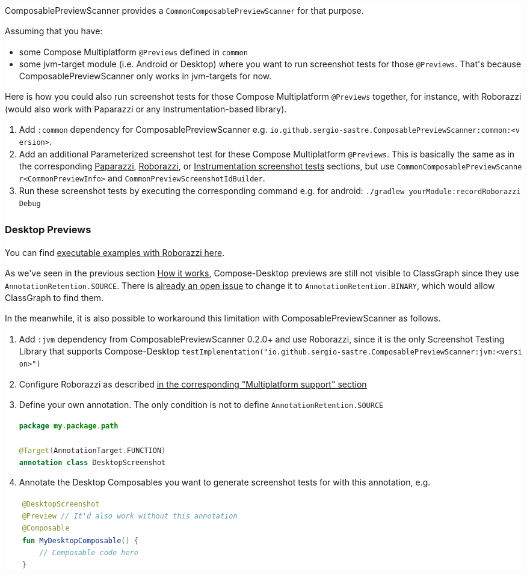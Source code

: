 ComposablePreviewScanner provides a `CommonComposablePreviewScanner` for that purpose.

Assuming that you have:
- some Compose Multiplatform `@Previews` defined in `common`
- some jvm-target module (i.e. Android or Desktop) where you want to run screenshot tests for those `@Previews`. That's because ComposablePreviewScanner only works in jvm-targets for now.

Here is how you could also run screenshot tests for those Compose Multiplatform `@Previews` together, for instance, with Roborazzi (would also work with Paparazzi or any Instrumentation-based library).

1. Add `:common` dependency for ComposablePreviewScanner e.g. `io.github.sergio-sastre.ComposablePreviewScanner:common:<version>`.
2. Add an additional Parameterized screenshot test for these Compose Multiplatform `@Previews`. This is basically the same as in the corresponding [Paparazzi](#paparazzi), [Roborazzi](#roborazzi), or [Instrumentation screenshot tests](#instrumentation-screenshot-tests) sections, but use `CommonComposablePreviewScanner<CommonPreviewInfo>` and `CommonPreviewScreenshotIdBuilder`.
3. Run these screenshot tests by executing the corresponding command e.g. for android: `./gradlew yourModule:recordRoborazziDebug`

### Desktop Previews
You can find [executable examples with Roborazzi here](https://github.com/sergio-sastre/roborazzi/tree/demo/kug_munich_presentation/sample-compose-desktop-multiplatform).

As we've seen in the previous section [How it works](#how-it-works), Compose-Desktop previews are still not visible to ClassGraph since they use `AnnotationRetention.SOURCE`.
There is [already an open issue](https://youtrack.jetbrains.com/issue/CMP-5675) to change it to `AnnotationRetention.BINARY`, which would allow ClassGraph to find them.

In the meanwhile, it is also possible to workaround this limitation with ComposablePreviewScanner as follows.

1. Add `:jvm` dependency from ComposablePreviewScanner 0.2.0+ and use Roborazzi, since it is the only Screenshot Testing Library that supports Compose-Desktop
   `testImplementation("io.github.sergio-sastre.ComposablePreviewScanner:jvm:<version>")`

2. Configure Roborazzi as described [in the corresponding "Multiplatform support" section](https://github.com/takahirom/roborazzi?tab=readme-ov-file#multiplatform-support)

3. Define your own annotation. The only condition is not to define `AnnotationRetention.SOURCE`
   ```kotlin
   package my.package.path
      
   @Target(AnnotationTarget.FUNCTION)
   annotation class DesktopScreenshot
   ```
4. Annotate the Desktop Composables you want to generate screenshot tests for with this annotation, e.g.
```kotlin
    @DesktopScreenshot
    @Preview // It'd also work without this annotation
    @Composable
    fun MyDesktopComposable() { 
        // Composable code here
    }
```
